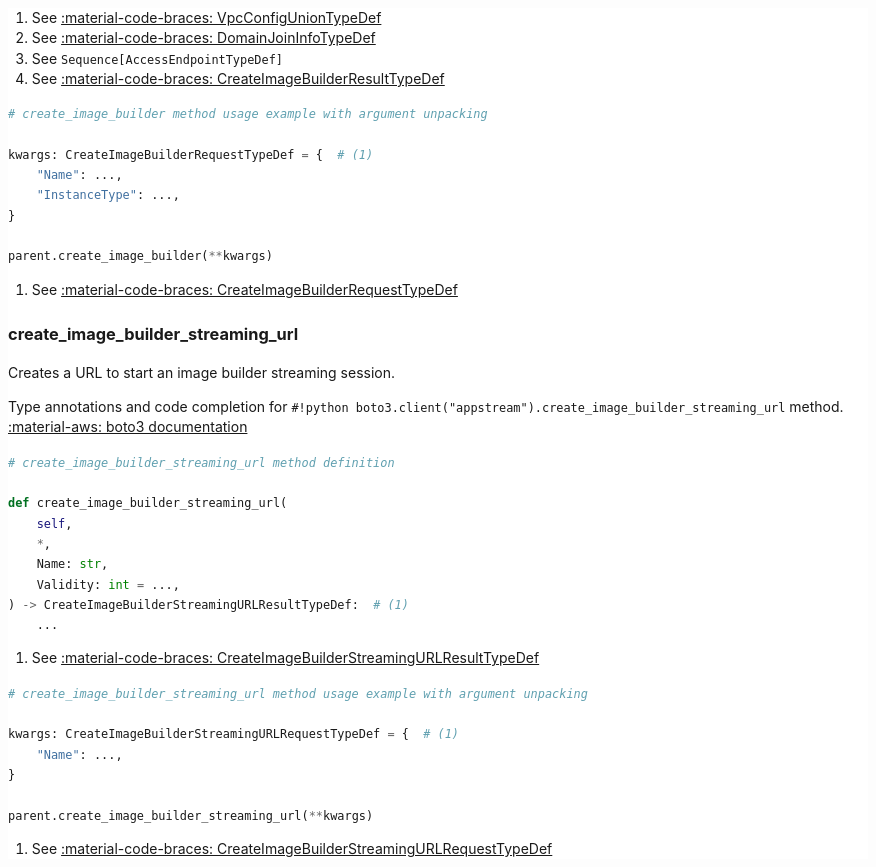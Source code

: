 1. See [:material-code-braces: VpcConfigUnionTypeDef](#vpcconfiguniontypedef)
2. See [:material-code-braces: DomainJoinInfoTypeDef](./type_defs.md#domainjoininfotypedef)
3. See `Sequence[AccessEndpointTypeDef]`
4. See [:material-code-braces: CreateImageBuilderResultTypeDef](./type_defs.md#createimagebuilderresulttypedef)


```python
# create_image_builder method usage example with argument unpacking

kwargs: CreateImageBuilderRequestTypeDef = {  # (1)
    "Name": ...,
    "InstanceType": ...,
}

parent.create_image_builder(**kwargs)
```

1. See [:material-code-braces: CreateImageBuilderRequestTypeDef](./type_defs.md#createimagebuilderrequesttypedef)

### create\_image\_builder\_streaming\_url

Creates a URL to start an image builder streaming session.

Type annotations and code completion for `#!python boto3.client("appstream").create_image_builder_streaming_url` method.
[:material-aws: boto3 documentation](https://boto3.amazonaws.com/v1/documentation/api/latest/reference/services/appstream/client/create_image_builder_streaming_url.html)

```python
# create_image_builder_streaming_url method definition

def create_image_builder_streaming_url(
    self,
    *,
    Name: str,
    Validity: int = ...,
) -> CreateImageBuilderStreamingURLResultTypeDef:  # (1)
    ...
```

1. See [:material-code-braces: CreateImageBuilderStreamingURLResultTypeDef](./type_defs.md#createimagebuilderstreamingurlresulttypedef)


```python
# create_image_builder_streaming_url method usage example with argument unpacking

kwargs: CreateImageBuilderStreamingURLRequestTypeDef = {  # (1)
    "Name": ...,
}

parent.create_image_builder_streaming_url(**kwargs)
```

1. See [:material-code-braces: CreateImageBuilderStreamingURLRequestTypeDef](./type_defs.md#createimagebuilderstreamingurlrequesttypedef)
